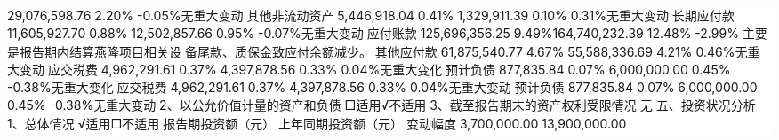 29,076,598.76
2.20%
-0.05%无重大变动
其他非流动资产
5,446,918.04
0.41%
1,329,911.39
0.10%
0.31%无重大变动
长期应付款
11,605,927.70
0.88%
12,502,857.66
0.95%
-0.07%无重大变动
应付账款
125,696,356.25
9.49%164,740,232.39
12.48%
-2.99%
主要是报告期内结算燕隆项目相关设
备尾款、质保金致应付余额减少。
其他应付款
61,875,540.77
4.67%
55,588,336.69
4.21%
0.46%无重大变动
应交税费
4,962,291.61
0.37%
4,397,878.56
0.33%
0.04%无重大变化
预计负债
877,835.84
0.07%
6,000,000.00
0.45%
-0.38%无重大变化
应交税费
4,962,291.61
0.37%
4,397,878.56
0.33%
0.04%无重大变动
预计负债
877,835.84
0.07%
6,000,000.00
0.45%
-0.38%无重大变动
2、以公允价值计量的资产和负债
□适用√不适用
3、截至报告期末的资产权利受限情况
无
五、投资状况分析
1、总体情况
√适用□不适用
报告期投资额（元）
上年同期投资额（元）
变动幅度
3,700,000.00
13,900,000.00
